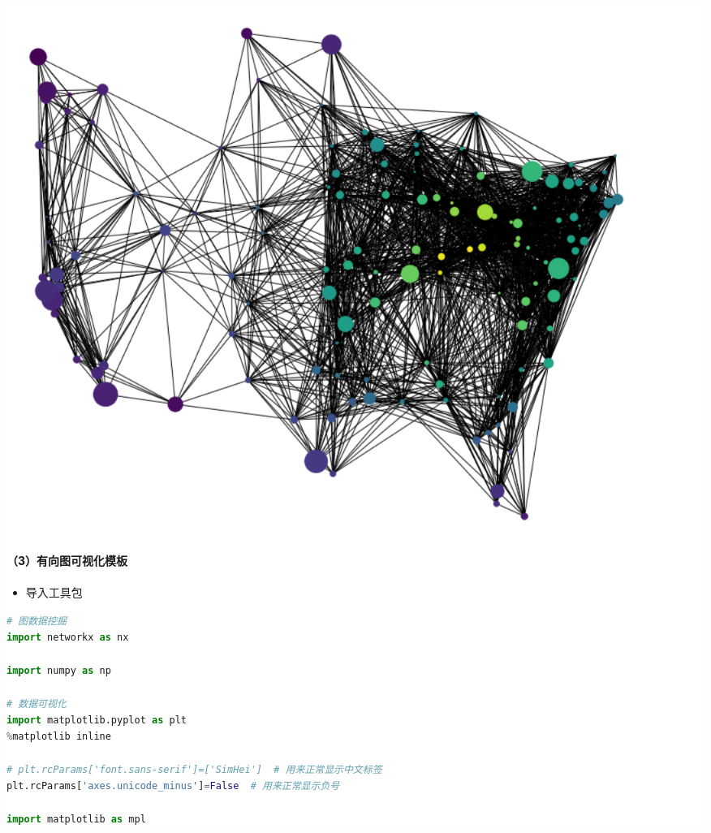 <img src="../images/image-20230213180935971.png" alt="image-20230213180935971" style="zoom:80%;" />

#### （3）有向图可视化模板

* 导入工具包

```python
# 图数据挖掘
import networkx as nx

import numpy as np

# 数据可视化
import matplotlib.pyplot as plt
%matplotlib inline

# plt.rcParams['font.sans-serif']=['SimHei']  # 用来正常显示中文标签  
plt.rcParams['axes.unicode_minus']=False  # 用来正常显示负号

import matplotlib as mpl
```
